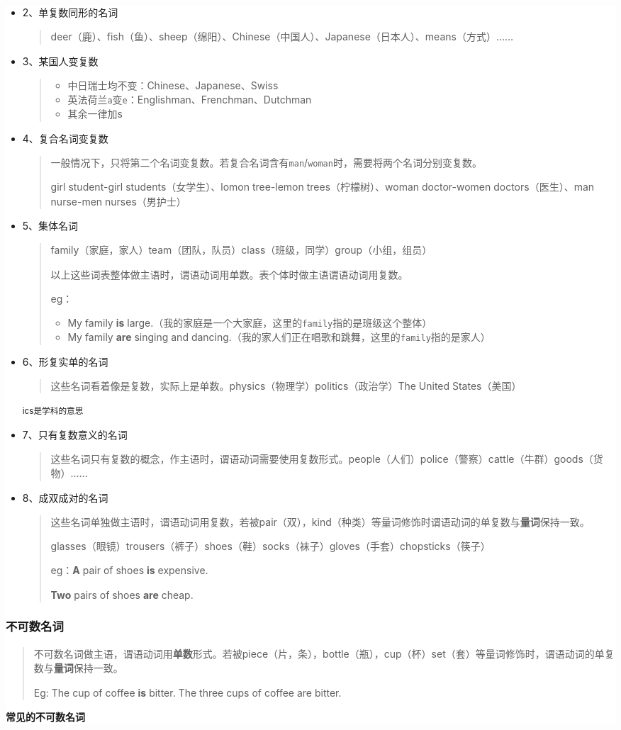 - 2、单复数同形的名词

  > deer（鹿）、fish（鱼）、sheep（绵阳）、Chinese（中国人）、Japanese（日本人）、means（方式）……

- 3、某国人变复数

  > - 中日瑞士均不变：Chinese、Japanese、Swiss
  > - 英法荷兰`a`变`e`：Englishman、Frenchman、Dutchman
  > - 其余一律加s

- 4、复合名词变复数

  > 一般情况下，只将第二个名词变复数。若复合名词含有`man`/`woman`时，需要将两个名词分别变复数。
  >
  > girl student-girl students（女学生）、lomon tree-lemon trees（柠檬树）、woman doctor-women doctors（医生）、man nurse-men nurses（男护士）

- 5、集体名词

  > family（家庭，家人）team（团队，队员）class（班级，同学）group（小组，组员）
  >
  > 以上这些词表整体做主语时，谓语动词用单数。表个体时做主语谓语动词用复数。
  >
  > eg：
  >
  > - My family **is** large.（我的家庭是一个大家庭，这里的`family`指的是班级这个整体）
  > - My family **are** singing and dancing.（我的家人们正在唱歌和跳舞，这里的`family`指的是家人）

- 6、形复实单的名词

  > 这些名词看着像是复数，实际上是单数。physics（物理学）politics（政治学）The United States（美国）

  <small>ics是学科的意思</small>

- 7、只有复数意义的名词

  > 这些名词只有复数的概念，作主语时，谓语动词需要使用复数形式。people（人们）police（警察）cattle（牛群）goods（货物）……

- 8、成双成对的名词

  > 这些名词单独做主语时，谓语动词用复数，若被pair（双），kind（种类）等量词修饰时谓语动词的单复数与**量词**保持一致。
  >
  > glasses（眼镜）trousers（裤子）shoes（鞋）socks（袜子）gloves（手套）chopsticks（筷子）
  >
  > eg：**A** pair of shoes **is** expensive.
  >
  > **Two** pairs of shoes **are** cheap.



### 不可数名词
> 不可数名词做主语，谓语动词用**单数**形式。若被piece（片，条），bottle（瓶），cup（杯）set（套）等量词修饰时，谓语动词的单复数与**量词**保持一致。
>
> Eg: The cup of coffee **is** bitter.
> The three cups of coffee are  bitter.



**常见的不可数名词**
